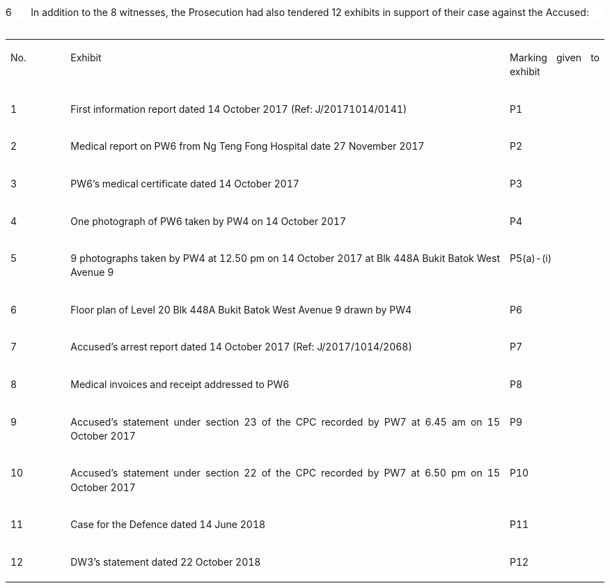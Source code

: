   
  

6       In addition to the 8 witnesses, the Prosecution had also tendered 12 exhibits in support of their case against the Accused:

<table align="left" cellpadding="0" cellspacing="0" class="Judg-2-tblr" frame="all" pgwide="1"><colgroup><col width="10.0316182811153%"> <col width="73.3400402414487%"> <col width="16.628341477436%"> </colgroup><tbody><tr><td align="left" class="br" rowspan="1" valign="top"><p align="justify" class="Table-Para-1">No.</p></td><td align="left" class="br" rowspan="1" valign="top"><p align="justify" class="Table-Para-1">Exhibit</p></td><td align="left" class="b" rowspan="1" valign="top"><p align="justify" class="Table-Para-1">Marking given to exhibit</p></td></tr><tr><td align="left" class="br" rowspan="1" valign="top"><p align="justify" class="Table-Para-1">1</p></td><td align="left" class="br" rowspan="1" valign="top"><p align="justify" class="Table-Para-1">First information report dated 14 October 2017 (Ref: J/20171014/0141)</p></td><td align="left" class="b" rowspan="1" valign="top"><p align="justify" class="Table-Para-1">P1</p></td></tr><tr><td align="left" class="br" rowspan="1" valign="top"><p align="justify" class="Table-Para-1">2</p></td><td align="left" class="br" rowspan="1" valign="top"><p align="justify" class="Table-Para-1">Medical report on PW6 from Ng Teng Fong Hospital date 27 November 2017</p></td><td align="left" class="b" rowspan="1" valign="top"><p align="justify" class="Table-Para-1">P2</p></td></tr><tr><td align="left" class="br" rowspan="1" valign="top"><p align="justify" class="Table-Para-1">3</p></td><td align="left" class="br" rowspan="1" valign="top"><p align="justify" class="Table-Para-1">PW6’s medical certificate dated 14 October 2017</p></td><td align="left" class="b" rowspan="1" valign="top"><p align="justify" class="Table-Para-1">P3</p></td></tr><tr><td align="left" class="br" rowspan="1" valign="top"><p align="justify" class="Table-Para-1">4</p></td><td align="left" class="br" rowspan="1" valign="top"><p align="justify" class="Table-Para-1">One photograph of PW6 taken by PW4 on 14 October 2017</p></td><td align="left" class="b" rowspan="1" valign="top"><p align="justify" class="Table-Para-1">P4</p></td></tr><tr><td align="left" class="br" rowspan="1" valign="top"><p align="justify" class="Table-Para-1">5</p></td><td align="left" class="br" rowspan="1" valign="top"><p align="justify" class="Table-Para-1">9 photographs taken by PW4 at 12.50 pm on 14 October 2017 at Blk 448A Bukit Batok West Avenue 9</p></td><td align="left" class="b" rowspan="1" valign="top"><p align="justify" class="Table-Para-1">P5(a)-(i)</p></td></tr><tr><td align="left" class="br" rowspan="1" valign="top"><p align="justify" class="Table-Para-1">6</p></td><td align="left" class="br" rowspan="1" valign="top"><p align="justify" class="Table-Para-1">Floor plan of Level 20 Blk 448A Bukit Batok West Avenue 9 drawn by PW4</p></td><td align="left" class="b" rowspan="1" valign="top"><p align="justify" class="Table-Para-1">P6</p></td></tr><tr><td align="left" class="br" rowspan="1" valign="top"><p align="justify" class="Table-Para-1">7</p></td><td align="left" class="br" rowspan="1" valign="top"><p align="justify" class="Table-Para-1">Accused’s arrest report dated 14 October 2017 (Ref: J/2017/1014/2068)</p></td><td align="left" class="b" rowspan="1" valign="top"><p align="justify" class="Table-Para-1">P7</p></td></tr><tr><td align="left" class="br" rowspan="1" valign="top"><p align="justify" class="Table-Para-1">8</p></td><td align="left" class="br" rowspan="1" valign="top"><p align="justify" class="Table-Para-1">Medical invoices and receipt addressed to PW6</p></td><td align="left" class="b" rowspan="1" valign="top"><p align="justify" class="Table-Para-1">P8</p></td></tr><tr><td align="left" class="br" rowspan="1" valign="top"><p align="justify" class="Table-Para-1">9</p></td><td align="left" class="br" rowspan="1" valign="top"><p align="justify" class="Table-Para-1">Accused’s statement under section 23 of the CPC recorded by PW7 at 6.45 am on 15 October 2017</p></td><td align="left" class="b" rowspan="1" valign="top"><p align="justify" class="Table-Para-1">P9</p></td></tr><tr><td align="left" class="br" rowspan="1" valign="top"><p align="justify" class="Table-Para-1">10</p></td><td align="left" class="br" rowspan="1" valign="top"><p align="justify" class="Table-Para-1">Accused’s statement under section 22 of the CPC recorded by PW7 at 6.50 pm on 15 October 2017</p></td><td align="left" class="b" rowspan="1" valign="top"><p align="justify" class="Table-Para-1">P10</p></td></tr><tr><td align="left" class="br" rowspan="1" valign="top"><p align="justify" class="Table-Para-1">11</p></td><td align="left" class="br" rowspan="1" valign="top"><p align="justify" class="Table-Para-1">Case for the Defence dated 14 June 2018</p></td><td align="left" class="b" rowspan="1" valign="top"><p align="justify" class="Table-Para-1">P11</p></td></tr><tr><td align="left" class="r" rowspan="1" valign="top"><p align="justify" class="Table-Para-1">12</p></td><td align="left" class="r" rowspan="1" valign="top"><p align="justify" class="Table-Para-1">DW3’s statement dated 22 October 2018</p></td><td align="left" class="" rowspan="1" valign="top"><p align="justify" class="Table-Para-1">P12</p></td></tr></tbody></table>
